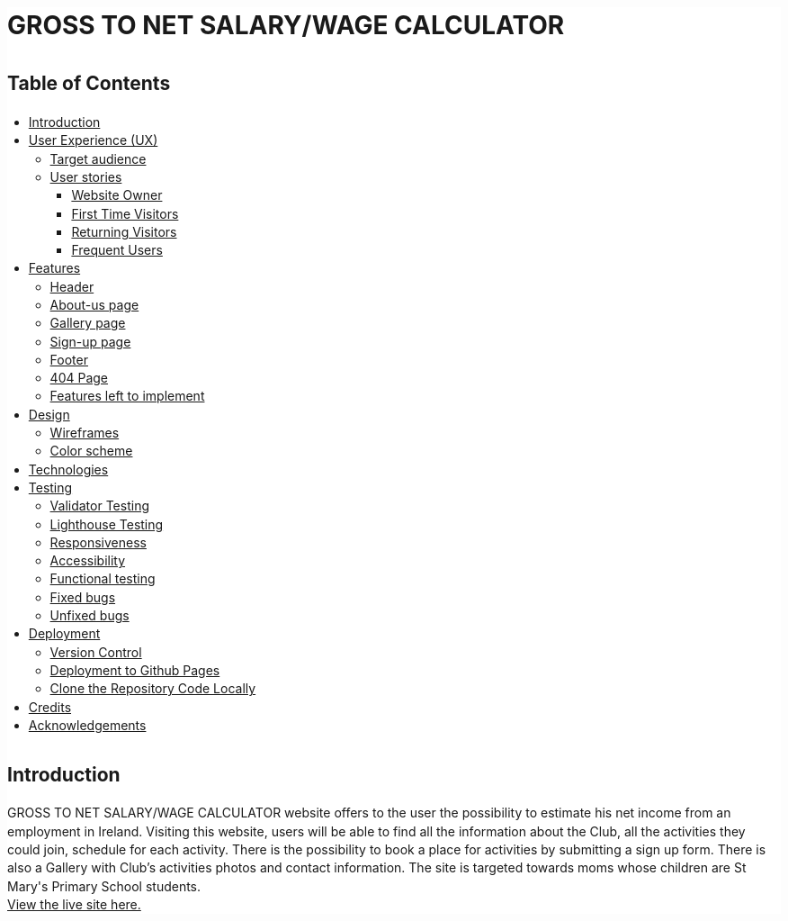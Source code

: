 # GROSS TO NET SALARY/WAGE CALCULATOR

## Table of Contents

* [Introduction](#introduction)
* [User Experience (UX)](#user-experience-ux)
    * [Target audience](#target-audience)
    * [User stories](#user-stories)
        * [Website Owner](#website-owner)
        * [First Time Visitors](#first-time-visitors)
        * [Returning Visitors](#returning-visitors)
        * [Frequent Users](#frequent-users)
* [Features](#features)
    * [Header](#header)
    * [About-us page](#about-us-page)
    * [Gallery page](#gallery-page)
    * [Sign-up page](#sign-up-page)
    * [Footer](#footer)
    * [404 Page](#404-page)
    * [Features left to implement](#features-left-to-implement)
* [Design](#design)
    * [Wireframes](#wireframes)
    * [Color scheme](#color-scheme)
* [Technologies](#technologies)
* [Testing](#testing)
    * [Validator Testing](#validator-testing)
    * [Lighthouse Testing](#lighthouse-testing)
    * [Responsiveness](#responsiveness)
    * [Accessibility](#accessibility)
    * [Functional testing](#functional-testing)
    * [Fixed bugs](#fixed-bugs)
    * [Unfixed bugs](#unfixed-bugs)
* [Deployment](#deployment)
    * [Version Control](#version-control)
    * [Deployment to Github Pages](#deployment-to-github-pages)
    * [Clone the Repository Code Locally](#clone-the-repository-code-locally)
* [Credits](#credits)
* [Acknowledgements](#acknowledgements)





## Introduction

GROSS TO NET SALARY/WAGE CALCULATOR website offers to the user the possibility to estimate his net income from an employment in Ireland.
Visiting this website, users will be able to find all the information about the Club, all the activities they could join, schedule for each activity. There is the possibility to book a place for activities by submitting a sign up form. There is also a Gallery with Club’s activities photos and contact information.
The site is targeted towards moms whose children are St Mary's Primary School students.  
[View the live site here.](https://t1i2n3a4.github.io/moms-wellbeing-club/)
